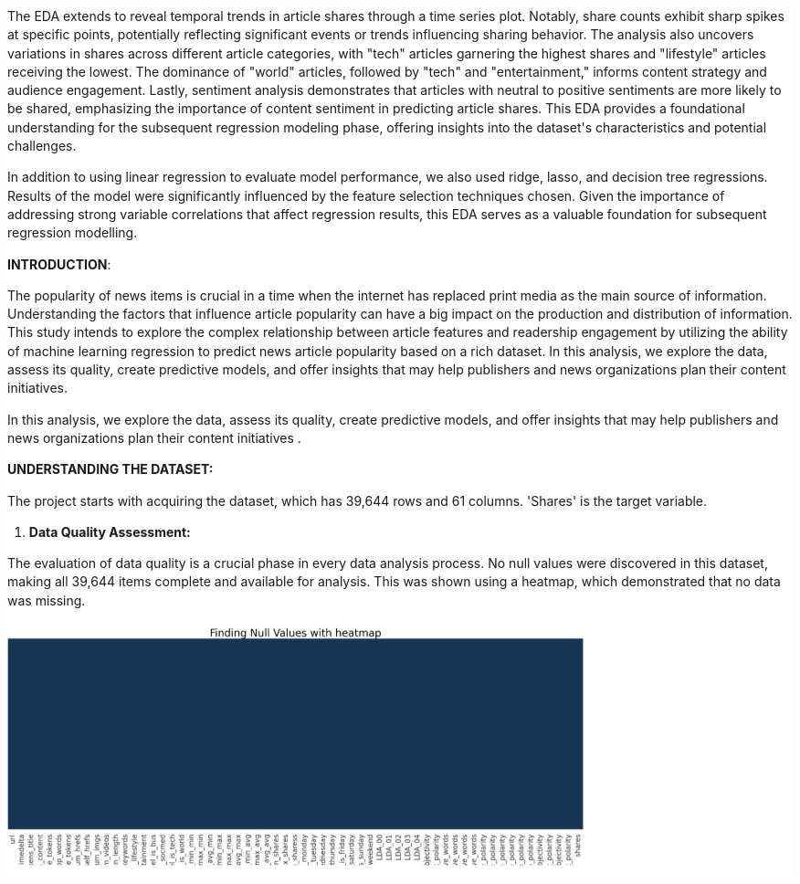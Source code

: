 The EDA extends to reveal temporal trends in article shares through a time series plot. Notably, share counts exhibit sharp spikes at specific points, potentially reflecting significant events or  trends  influencing  sharing  behavior.  The  analysis  also uncovers variations in shares across different article categories, with "tech" articles garnering the highest shares and "lifestyle" articles receiving the lowest. The dominance of "world" articles, followed by "tech" and "entertainment," informs content strategy and  audience  engagement.  Lastly,  sentiment  analysis demonstrates that articles with neutral to positive sentiments are more likely to be shared, emphasizing the importance of content sentiment  in  predicting  article  shares.  This  EDA  provides  a foundational  understanding  for  the  subsequent  regression modeling  phase,  offering  insights  into  the  dataset's characteristics and potential challenges. 

In  addition  to  using  linear  regression  to  evaluate  model performance,  we  also  used  ridge,  lasso,  and  decision  tree regressions. Results of the model were significantly influenced by  the  feature  selection  techniques  chosen.  Given  the importance of addressing strong variable correlations that affect regression results, this EDA serves as a valuable foundation for subsequent regression modelling. 

<a name="_page3_x69.00_y401.00"></a>**INTRODUCTION**: 

The popularity of news items is crucial in a time when the internet  has  replaced  print  media  as  the  main  source  of information.  Understanding  the  factors  that  influence  article popularity  can  have  a  big  impact  on  the  production  and distribution of information. This study intends to explore the complex relationship between article features and readership engagement  by  utilizing  the  ability  of  machine  learning regression to predict news article popularity based on a rich dataset. In this analysis, we explore the data, assess its quality, create  predictive  models,  and  offer  insights  that  may  help publishers and news organizations plan their content initiatives. 

In this analysis, we explore the data, assess its quality, create predictive models, and offer insights that may help publishers and news organizations plan their content initiatives . 

<a name="_page4_x69.00_y111.00"></a>**UNDERSTANDING THE DATASET:** 

The project starts with acquiring the dataset, which has 39,644 rows and 61 columns. 'Shares' is the target variable. 

1) **Data<a name="_page4_x69.00_y244.00"></a> Quality Assessment:** 

The evaluation of data quality is a crucial phase in every data analysis process. No null values were discovered in this dataset, making all 39,644 items complete and available for analysis. This was shown using a heatmap, which demonstrated that no data was missing. 

![](Aspose.Words.01a2256f-a649-42ec-81d4-ce478c831f67.002.jpeg)
